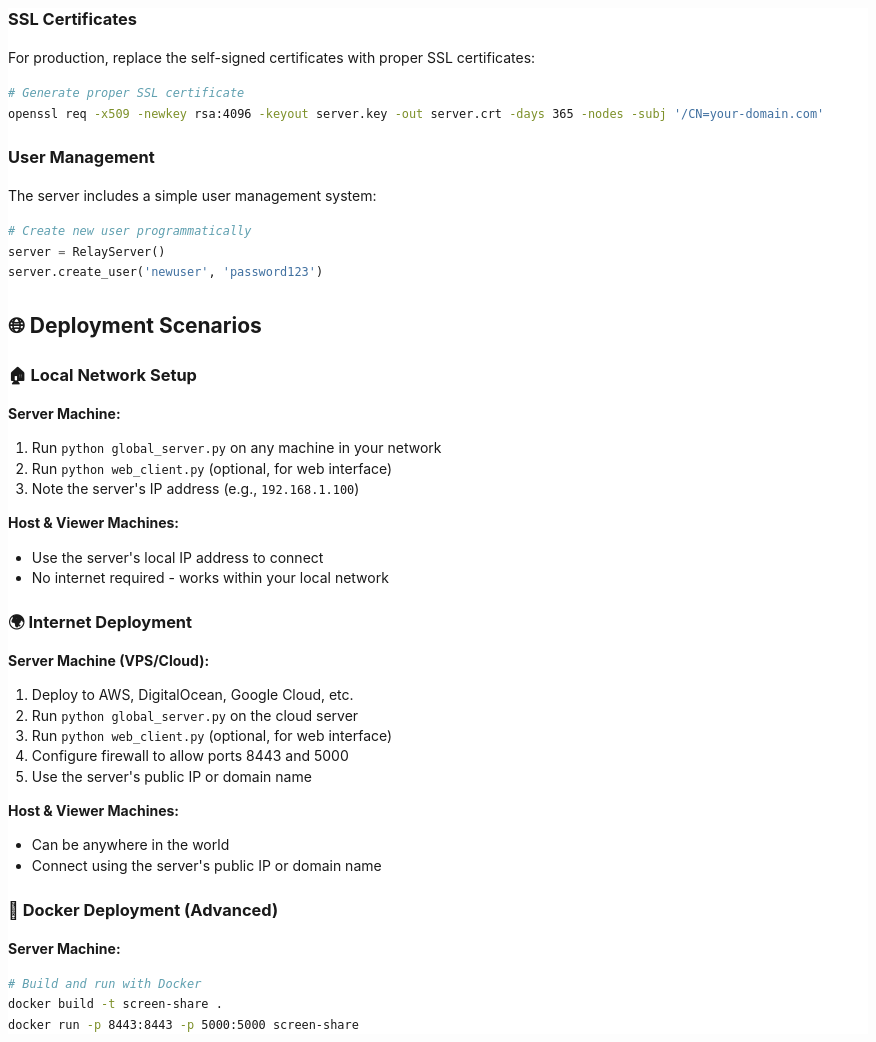 ### SSL Certificates

For production, replace the self-signed certificates with proper SSL certificates:

```bash
# Generate proper SSL certificate
openssl req -x509 -newkey rsa:4096 -keyout server.key -out server.crt -days 365 -nodes -subj '/CN=your-domain.com'
```

### User Management

The server includes a simple user management system:

```python
# Create new user programmatically
server = RelayServer()
server.create_user('newuser', 'password123')
```

## 🌐 Deployment Scenarios

### 🏠 **Local Network Setup**

**Server Machine:**
1. Run `python global_server.py` on any machine in your network
2. Run `python web_client.py` (optional, for web interface)
3. Note the server's IP address (e.g., `192.168.1.100`)

**Host & Viewer Machines:**
- Use the server's local IP address to connect
- No internet required - works within your local network

### 🌍 **Internet Deployment**

**Server Machine (VPS/Cloud):**
1. Deploy to AWS, DigitalOcean, Google Cloud, etc.
2. Run `python global_server.py` on the cloud server
3. Run `python web_client.py` (optional, for web interface)
4. Configure firewall to allow ports 8443 and 5000
5. Use the server's public IP or domain name

**Host & Viewer Machines:**
- Can be anywhere in the world
- Connect using the server's public IP or domain name

### 🐳 **Docker Deployment** (Advanced)

**Server Machine:**
```bash
# Build and run with Docker
docker build -t screen-share .
docker run -p 8443:8443 -p 5000:5000 screen-share
```

